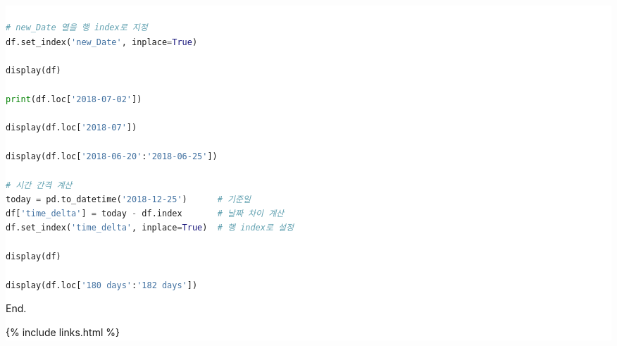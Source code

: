 ~~~python

# new_Date 열을 행 index로 지정
df.set_index('new_Date', inplace=True)

display(df)

print(df.loc['2018-07-02'])

display(df.loc['2018-07'])

display(df.loc['2018-06-20':'2018-06-25'])

# 시간 간격 계산
today = pd.to_datetime('2018-12-25')      # 기준일
df['time_delta'] = today - df.index       # 날짜 차이 계산
df.set_index('time_delta', inplace=True)  # 행 index로 설정

display(df)

display(df.loc['180 days':'182 days'])

~~~


End.

{% include links.html %}
